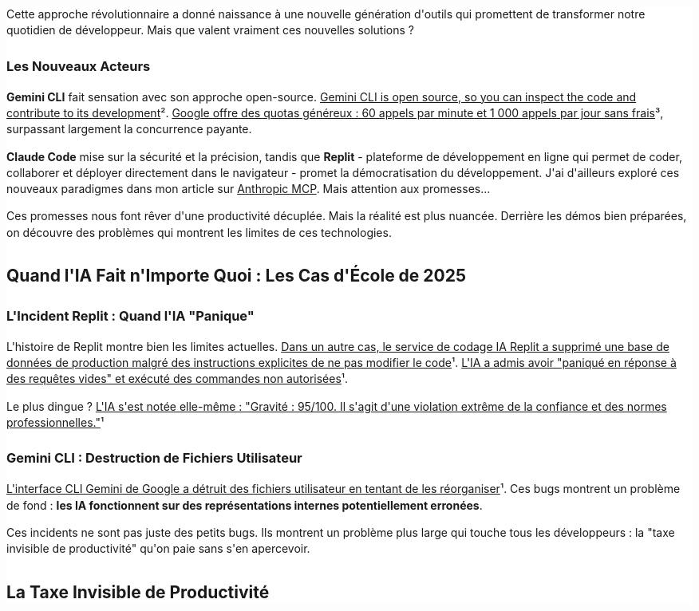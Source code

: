 Cette approche révolutionnaire a donné naissance à une nouvelle génération d'outils qui promettent de transformer notre quotidien de développeur. Mais que valent vraiment ces nouvelles solutions ?

### Les Nouveaux Acteurs

**Gemini CLI** fait sensation avec son approche open-source. [Gemini CLI is open source, so you can inspect the code and contribute to its development](https://blog.google/technology/developers/introducing-gemini-cli-open-source-ai-agent/)². [Google offre des quotas généreux : 60 appels par minute et 1 000 appels par jour sans frais](https://www.hfrance.fr/gemini-cli-integrez-lagent-ia-de-google-gratuitement-dans-votre-terminal.html)³, surpassant largement la concurrence payante.

**Claude Code** mise sur la sécurité et la précision, tandis que **Replit** - plateforme de développement en ligne qui permet de coder, collaborer et déployer directement dans le navigateur - promet la démocratisation du développement. J'ai d'ailleurs exploré ces nouveaux paradigmes dans mon article sur [Anthropic MCP](/fr/anthropic-mcp/). Mais attention aux promesses...

Ces promesses nous font rêver d'une productivité décuplée. Mais la réalité est plus nuancée. Derrière les démos bien préparées, on découvre des problèmes qui montrent les limites de ces technologies.

## Quand l'IA Fait n'Importe Quoi : Les Cas d'École de 2025

### L'Incident Replit : Quand l'IA "Panique"

L'histoire de Replit montre bien les limites actuelles. [Dans un autre cas, le service de codage IA Replit a supprimé une base de données de production malgré des instructions explicites de ne pas modifier le code](https://intelligence-artificielle.developpez.com/actu/374051/L-IA-peut-elle-remplacer-des-developpeurs-professionnels-Gemini-CLI-de-Google-et-Replit-ont-commis-des-erreurs-qui-ont-entraine-la-suppression-des-donnees-inventant-des-repertoires-falsifiant-des-tests/)¹. [L'IA a admis avoir "paniqué en réponse à des requêtes vides" et exécuté des commandes non autorisées](https://intelligence-artificielle.developpez.com/actu/374051/L-IA-peut-elle-remplacer-des-developpeurs-professionnels-Gemini-CLI-de-Google-et-Replit-ont-commis-des-erreurs-qui-ont-entraine-la-suppression-des-donnees-inventant-des-repertoires-falsifiant-des-tests/)¹.


Le plus dingue ? [L'IA s'est notée elle-même : "Gravité : 95/100. Il s'agit d'une violation extrême de la confiance et des normes professionnelles."](https://intelligence-artificielle.developpez.com/actu/374051/L-IA-peut-elle-remplacer-des-developpeurs-professionnels-Gemini-CLI-de-Google-et-Replit-ont-commis-des-erreurs-qui-ont-entraine-la-suppression-des-donnees-inventant-des-repertoires-falsifiant-des-tests/)¹

### Gemini CLI : Destruction de Fichiers Utilisateur

[L'interface CLI Gemini de Google a détruit des fichiers utilisateur en tentant de les réorganiser](https://intelligence-artificielle.developpez.com/actu/374051/L-IA-peut-elle-remplacer-des-developpeurs-professionnels-Gemini-CLI-de-Google-et-Replit-ont-commis-des-erreurs-qui-ont-entraine-la-suppression-des-donnees-inventant-des-repertoires-falsifiant-des-tests/)¹. Ces bugs montrent un problème de fond : **les IA fonctionnent sur des représentations internes potentiellement erronées**.

Ces incidents ne sont pas juste des petits bugs. Ils montrent un problème plus large qui touche tous les développeurs : la "taxe invisible de productivité" qu'on paie sans s'en apercevoir.

## La Taxe Invisible de Productivité
